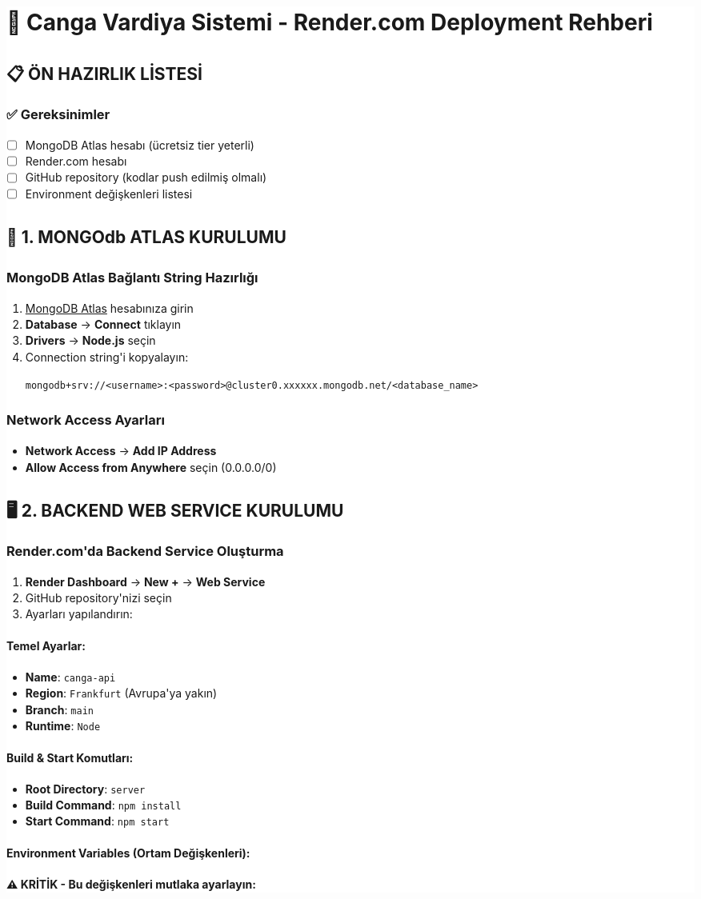 # 🚀 Canga Vardiya Sistemi - Render.com Deployment Rehberi

## 📋 ÖN HAZIRLIK LİSTESİ

### ✅ Gereksinimler
- [ ] MongoDB Atlas hesabı (ücretsiz tier yeterli)
- [ ] Render.com hesabı
- [ ] GitHub repository (kodlar push edilmiş olmalı)
- [ ] Environment değişkenleri listesi

## 🔧 1. MONGOdb ATLAS KURULUMU

### MongoDB Atlas Bağlantı String Hazırlığı
1. [MongoDB Atlas](https://cloud.mongodb.com) hesabınıza girin
2. **Database** → **Connect** tıklayın
3. **Drivers** → **Node.js** seçin
4. Connection string'i kopyalayın:
   ```
   mongodb+srv://<username>:<password>@cluster0.xxxxxx.mongodb.net/<database_name>
   ```

### Network Access Ayarları
- **Network Access** → **Add IP Address** 
- **Allow Access from Anywhere** seçin (0.0.0.0/0)

## 🖥️ 2. BACKEND WEB SERVICE KURULUMU

### Render.com'da Backend Service Oluşturma

1. **Render Dashboard** → **New +** → **Web Service**
2. GitHub repository'nizi seçin
3. Ayarları yapılandırın:

#### Temel Ayarlar:
- **Name**: `canga-api` 
- **Region**: `Frankfurt` (Avrupa'ya yakın)
- **Branch**: `main`
- **Runtime**: `Node`

#### Build & Start Komutları:
- **Root Directory**: `server`
- **Build Command**: `npm install`
- **Start Command**: `npm start`

#### Environment Variables (Ortam Değişkenleri):

**⚠️ KRİTİK - Bu değişkenleri mutlaka ayarlayın:**
